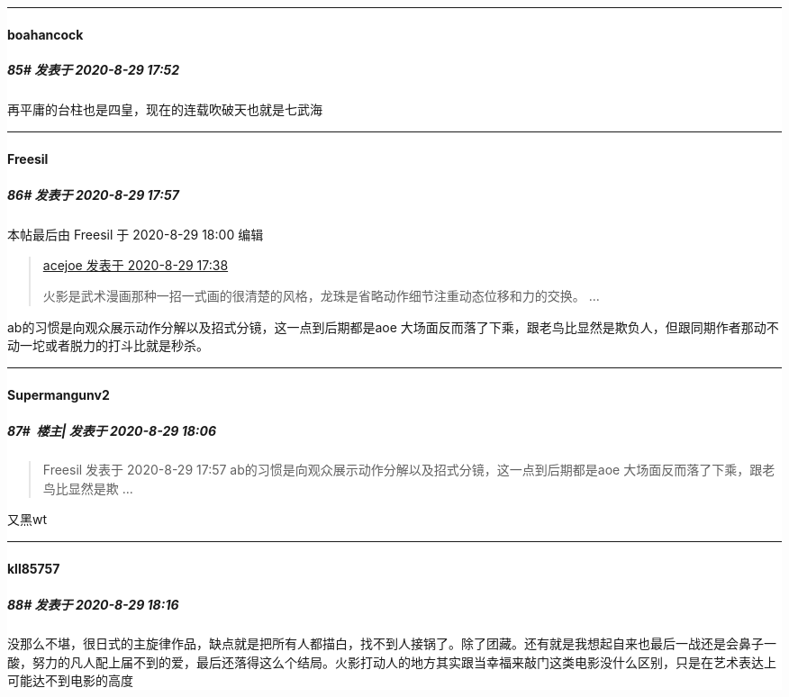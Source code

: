 





-----

####  boahancock  
##### 85#       发表于 2020-8-29 17:52




再平庸的台柱也是四皇，现在的连载吹破天也就是七武海







-----

####  Freesil  
##### 86#       发表于 2020-8-29 17:57



 本帖最后由 Freesil 于 2020-8-29 18:00 编辑 
<blockquote><a href="httphttps://bbs.saraba1st.com/2b/forum.php?mod=redirect&amp;goto=findpost&amp;pid=48585352&amp;ptid=1956960" target="_blank">acejoe 发表于 2020-8-29 17:38</a>

火影是武术漫画那种一招一式画的很清楚的风格，龙珠是省略动作细节注重动态位移和力的交换。 ...</blockquote>

ab的习惯是向观众展示动作分解以及招式分镜，这一点到后期都是aoe 大场面反而落了下乘，跟老鸟比显然是欺负人，但跟同期作者那动不动一坨或者脱力的打斗比就是秒杀。







-----

####  Supermangunv2  
##### 87#         楼主| 发表于 2020-8-29 18:06



<blockquote>Freesil 发表于 2020-8-29 17:57
ab的习惯是向观众展示动作分解以及招式分镜，这一点到后期都是aoe 大场面反而落了下乘，跟老鸟比显然是欺 ...</blockquote>
又黑wt







-----

####  kll85757  
##### 88#       发表于 2020-8-29 18:16




没那么不堪，很日式的主旋律作品，缺点就是把所有人都描白，找不到人接锅了。除了团藏。还有就是我想起自来也最后一战还是会鼻子一酸，努力的凡人配上届不到的爱，最后还落得这么个结局。火影打动人的地方其实跟当幸福来敲门这类电影没什么区别，只是在艺术表达上可能达不到电影的高度
